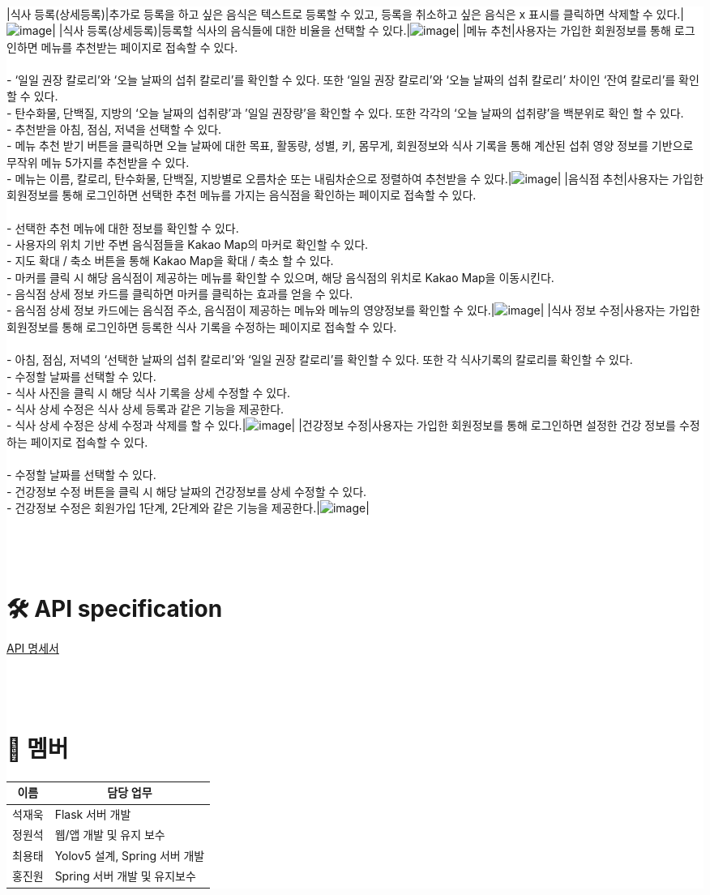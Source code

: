 |식사 등록(상세등록)|추가로 등록을 하고 싶은 음식은 텍스트로 등록할 수 있고, 등록을 취소하고 싶은 음식은 x 표시를 클릭하면 삭제할 수 있다.|![image](https://user-images.githubusercontent.com/75558861/212497451-4c84d027-6a9b-4f1f-aa12-e5214dc0266d.png)|
|식사 등록(상세등록)|등록할 식사의 음식들에 대한 비율을 선택할 수 있다.|![image](https://user-images.githubusercontent.com/75558861/212497494-2bfcb6df-c95c-4cb3-9937-6d0a9cef5422.png)|
|메뉴 추천|사용자는 가입한 회원정보를 통해 로그인하면 메뉴를 추천받는 페이지로 접속할 수 있다.<br><br>- ‘일일 권장 칼로리’와 ‘오늘 날짜의 섭취 칼로리’를 확인할 수 있다. 또한 ‘일일 권장 칼로리’와 ‘오늘 날짜의 섭취 칼로리’ 차이인 ‘잔여 칼로리’를 확인할 수 있다. <br>- 탄수화물, 단백질, 지방의 ‘오늘 날짜의 섭취량’과 ’일일 권장량’을 확인할 수 있다. 또한 각각의 ‘오늘 날짜의 섭취량’을 백분위로 확인 할 수 있다.<br>- 추천받을 아침, 점심, 저녁을 선택할 수 있다.<br>- 메뉴 추천 받기 버튼을 클릭하면 오늘 날짜에 대한 목표, 활동량, 성별, 키, 몸무게, 회원정보와 식사 기록을 통해 계산된 섭취 영양 정보를 기반으로 무작위 메뉴 5가지를 추천받을 수 있다.<br>- 메뉴는 이름, 칼로리, 탄수화물, 단백질, 지방별로 오름차순 또는 내림차순으로 정렬하여 추천받을 수 있다.|![image](https://user-images.githubusercontent.com/75558861/212497553-57d7b12d-a167-47e7-82c0-05fc627b52b9.png)|
|음식점 추천|사용자는 가입한 회원정보를 통해 로그인하면 선택한 추천 메뉴를 가지는 음식점을 확인하는 페이지로 접속할 수 있다.<br><br>- 선택한 추천 메뉴에 대한 정보를 확인할 수 있다.<br>- 사용자의 위치 기반 주변 음식점들을 Kakao Map의 마커로 확인할 수 있다.<br>- 지도 확대 / 축소 버튼을 통해 Kakao Map을 확대 / 축소 할 수 있다. <br>- 마커를 클릭 시 해당 음식점이 제공하는 메뉴를 확인할 수 있으며, 해당 음식점의 위치로 Kakao Map을 이동시킨다.<br>- 음식점 상세 정보 카드를 클릭하면 마커를 클릭하는 효과를 얻을 수 있다.<br>- 음식점 상세 정보 카드에는 음식점 주소, 음식점이 제공하는 메뉴와 메뉴의 영양정보를 확인할 수 있다.|![image](https://user-images.githubusercontent.com/75558861/212497645-4b1aac80-09be-44f3-9a3d-277ee3564171.png)|
|식사 정보 수정|사용자는 가입한 회원정보를 통해 로그인하면 등록한 식사 기록을 수정하는 페이지로 접속할 수 있다.<br><br>- 아침, 점심, 저녁의 ‘선택한 날짜의 섭취 칼로리’와 ‘일일 권장 칼로리’를 확인할 수 있다. 또한 각 식사기록의 칼로리를 확인할 수 있다.  <br>- 수정할 날짜를 선택할 수 있다.<br>- 식사 사진을 클릭 시 해당 식사 기록을 상세 수정할 수 있다. <br>- 식사 상세 수정은 식사 상세 등록과 같은 기능을 제공한다.<br>- 식사 상세 수정은 상세 수정과 삭제를 할 수 있다.|![image](https://user-images.githubusercontent.com/75558861/212497722-ad1bb5e9-774e-4723-a2b4-a48be5f4f7cf.png)|
|건강정보 수정|사용자는 가입한 회원정보를 통해 로그인하면 설정한 건강 정보를 수정하는 페이지로 접속할 수 있다.<br><br>- 수정할 날짜를 선택할 수 있다.<br>- 건강정보 수정 버튼을 클릭 시 해당 날짜의 건강정보를 상세 수정할 수 있다.<br>- 건강정보 수정은 회원가입 1단계, 2단계와 같은 기능을 제공한다.|![image](https://user-images.githubusercontent.com/75558861/212497759-c4a7e6d8-6329-4be1-b0c7-ce2758050645.png)|

<br><br>
# 🛠️ API specification
[API 명세서](https://mammoth-fruitadens-773.notion.site/API-b7e8bdd6308e42cbb7fbccfe83d104db)

<br><br>
# 👥 멤버
|이름|담당 업무|
|:------:|--------------|
|석재욱|Flask 서버 개발|
|정원석|웹/앱 개발 및 유지 보수|
|최용태|Yolov5 설계, Spring 서버 개발|
|홍진원|Spring 서버 개발 및 유지보수|
